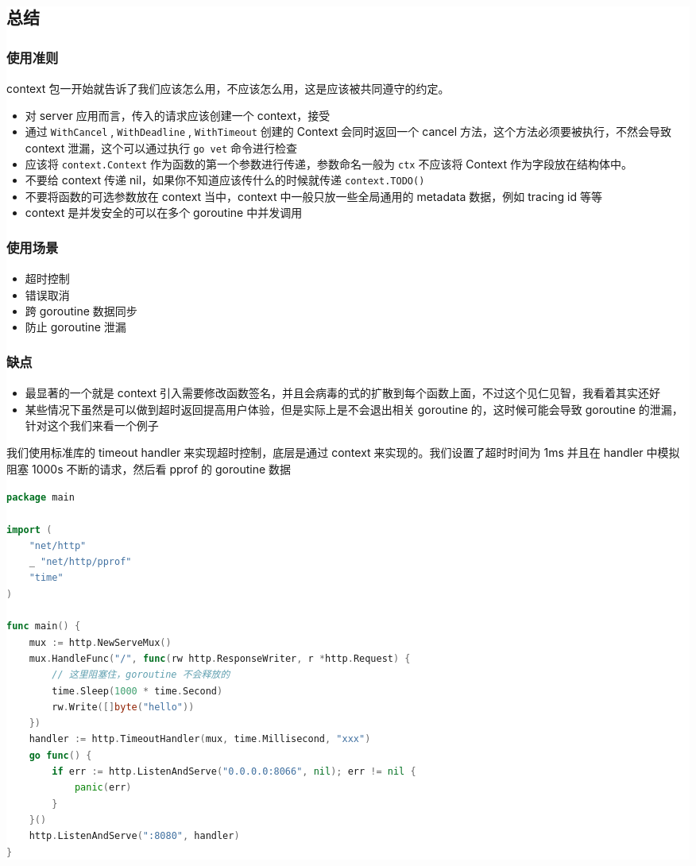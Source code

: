 ## 总结

### 使用准则

context 包一开始就告诉了我们应该怎么用，不应该怎么用，这是应该被共同遵守的约定。

- 对 server 应用而言，传入的请求应该创建一个 context，接受
- 通过 `WithCancel` , `WithDeadline` , `WithTimeout` 创建的 Context 会同时返回一个 cancel 方法，这个方法必须要被执行，不然会导致 context 泄漏，这个可以通过执行 `go vet` 命令进行检查
- 应该将 `context.Context` 作为函数的第一个参数进行传递，参数命名一般为 `ctx` 不应该将 Context 作为字段放在结构体中。
- 不要给 context 传递 nil，如果你不知道应该传什么的时候就传递 `context.TODO()`
- 不要将函数的可选参数放在 context 当中，context 中一般只放一些全局通用的 metadata 数据，例如 tracing id 等等
- context 是并发安全的可以在多个 goroutine 中并发调用

### 使用场景

- 超时控制
- 错误取消
- 跨 goroutine 数据同步
- 防止 goroutine 泄漏

### 缺点

- 最显著的一个就是 context 引入需要修改函数签名，并且会病毒的式的扩散到每个函数上面，不过这个见仁见智，我看着其实还好
- 某些情况下虽然是可以做到超时返回提高用户体验，但是实际上是不会退出相关 goroutine 的，这时候可能会导致 goroutine 的泄漏，针对这个我们来看一个例子

我们使用标准库的 timeout handler 来实现超时控制，底层是通过 context 来实现的。我们设置了超时时间为 1ms 并且在 handler 中模拟阻塞 1000s 不断的请求，然后看 pprof 的 goroutine 数据

```go
package main

import (
	"net/http"
	_ "net/http/pprof"
	"time"
)

func main() {
	mux := http.NewServeMux()
	mux.HandleFunc("/", func(rw http.ResponseWriter, r *http.Request) {
		// 这里阻塞住，goroutine 不会释放的
		time.Sleep(1000 * time.Second)
		rw.Write([]byte("hello"))
	})
	handler := http.TimeoutHandler(mux, time.Millisecond, "xxx")
	go func() {
		if err := http.ListenAndServe("0.0.0.0:8066", nil); err != nil {
			panic(err)
		}
	}()
	http.ListenAndServe(":8080", handler)
}

```
